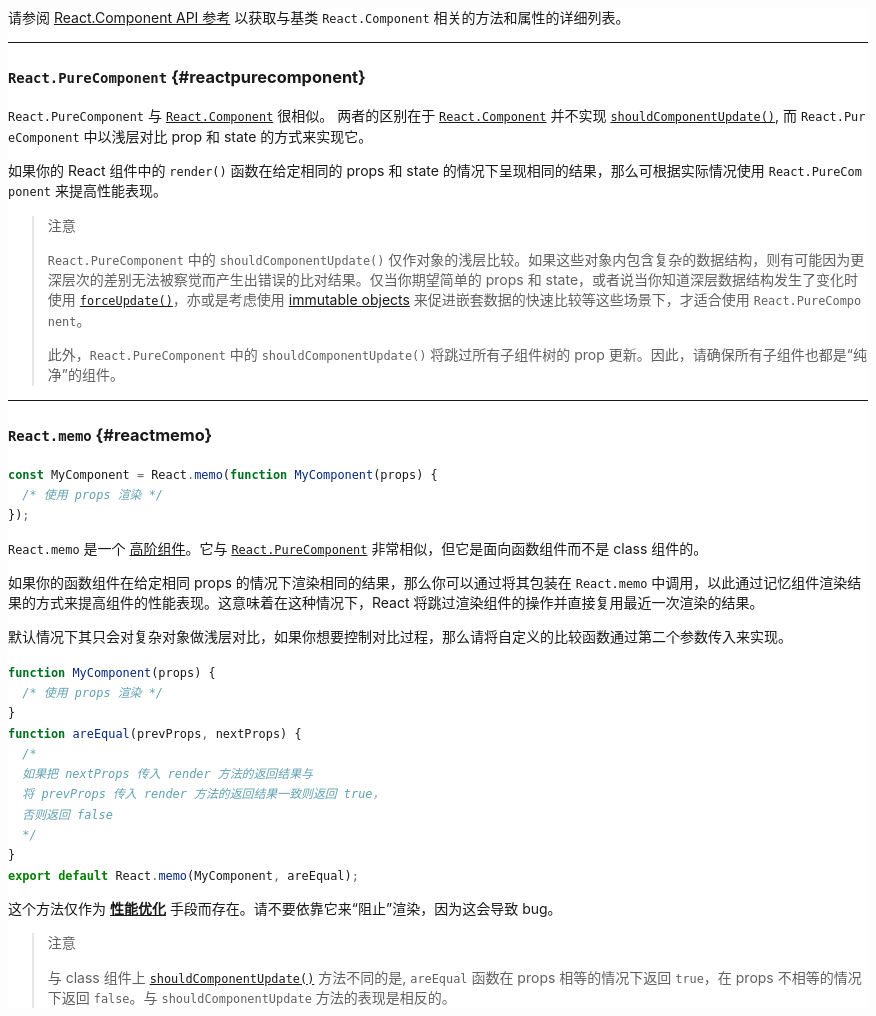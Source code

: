 请参阅 [React.Component API 参考](/docs/react-component.html) 以获取与基类 `React.Component` 相关的方法和属性的详细列表。

* * *

### `React.PureComponent` {#reactpurecomponent}

`React.PureComponent` 与 [`React.Component`](#reactcomponent) 很相似。 两者的区别在于 [`React.Component`](#reactcomponent) 并不实现 [`shouldComponentUpdate()`](/docs/react-component.html#shouldcomponentupdate), 而 `React.PureComponent` 中以浅层对比 prop 和 state 的方式来实现它。

如果你的 React 组件中的 `render()` 函数在给定相同的 props 和 state 的情况下呈现相同的结果，那么可根据实际情况使用 `React.PureComponent` 来提高性能表现。

> 注意
>
> `React.PureComponent` 中的 `shouldComponentUpdate()` 仅作对象的浅层比较。如果这些对象内包含复杂的数据结构，则有可能因为更深层次的差别无法被察觉而产生出错误的比对结果。仅当你期望简单的 props 和 state，或者说当你知道深层数据结构发生了变化时使用 [`forceUpdate()`](/docs/react-component.html#forceupdate)，亦或是考虑使用 [immutable objects](https://facebook.github.io/immutable-js/) 来促进嵌套数据的快速比较等这些场景下，才适合使用 `React.PureComponent`。
>
> 此外，`React.PureComponent` 中的 `shouldComponentUpdate()` 将跳过所有子组件树的 prop 更新。因此，请确保所有子组件也都是“纯净”的组件。

* * *

### `React.memo` {#reactmemo}

```javascript
const MyComponent = React.memo(function MyComponent(props) {
  /* 使用 props 渲染 */
});
```

`React.memo` 是一个 [高阶组件](/docs/higher-order-components.html)。它与 [`React.PureComponent`](#reactpurecomponent) 非常相似，但它是面向函数组件而不是 class 组件的。

如果你的函数组件在给定相同 props 的情况下渲染相同的结果，那么你可以通过将其包装在 `React.memo` 中调用，以此通过记忆组件渲染结果的方式来提高组件的性能表现。这意味着在这种情况下，React 将跳过渲染组件的操作并直接复用最近一次渲染的结果。

默认情况下其只会对复杂对象做浅层对比，如果你想要控制对比过程，那么请将自定义的比较函数通过第二个参数传入来实现。

```javascript
function MyComponent(props) {
  /* 使用 props 渲染 */
}
function areEqual(prevProps, nextProps) {
  /*
  如果把 nextProps 传入 render 方法的返回结果与
  将 prevProps 传入 render 方法的返回结果一致则返回 true，
  否则返回 false
  */
}
export default React.memo(MyComponent, areEqual);
```

这个方法仅作为 **[性能优化](/docs/optimizing-performance.html)** 手段而存在。请不要依靠它来“阻止”渲染，因为这会导致 bug。

> 注意
>
> 与 class 组件上 [`shouldComponentUpdate()`](/docs/react-component.html#shouldcomponentupdate) 方法不同的是, `areEqual` 函数在 props 相等的情况下返回 `true`，在 props 不相等的情况下返回 `false`。与 `shouldComponentUpdate` 方法的表现是相反的。
